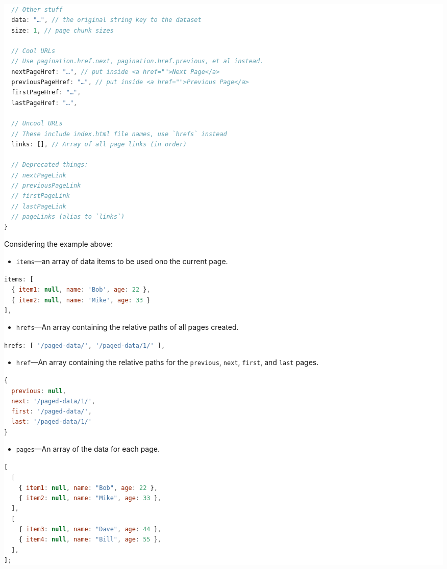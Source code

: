```js
  // Other stuff
  data: "…", // the original string key to the dataset
  size: 1, // page chunk sizes

  // Cool URLs
  // Use pagination.href.next, pagination.href.previous, et al instead.
  nextPageHref: "…", // put inside <a href="">Next Page</a>
  previousPageHref: "…", // put inside <a href="">Previous Page</a>
  firstPageHref: "…",
  lastPageHref: "…",

  // Uncool URLs
  // These include index.html file names, use `hrefs` instead
  links: [], // Array of all page links (in order)

  // Deprecated things:
  // nextPageLink
  // previousPageLink
  // firstPageLink
  // lastPageLink
  // pageLinks (alias to `links`)
}
```

Considering the example above:

- `items`—an array of data items to be used ono the current page.

```js
items: [
  { item1: null, name: 'Bob', age: 22 },
  { item2: null, name: 'Mike', age: 33 }
],
```

- `hrefs`—An array containing the relative paths of all pages created.

```js
hrefs: [ '/paged-data/', '/paged-data/1/' ],
```

- `href`—An array containing the relative paths for the `previous`, `next`, `first`, and `last` pages.

```js
{
  previous: null,
  next: '/paged-data/1/',
  first: '/paged-data/',
  last: '/paged-data/1/'
}
```

- `pages`—An array of the data for each page.

```js
[
  [
    { item1: null, name: "Bob", age: 22 },
    { item2: null, name: "Mike", age: 33 },
  ],
  [
    { item3: null, name: "Dave", age: 44 },
    { item4: null, name: "Bill", age: 55 },
  ],
];
```

